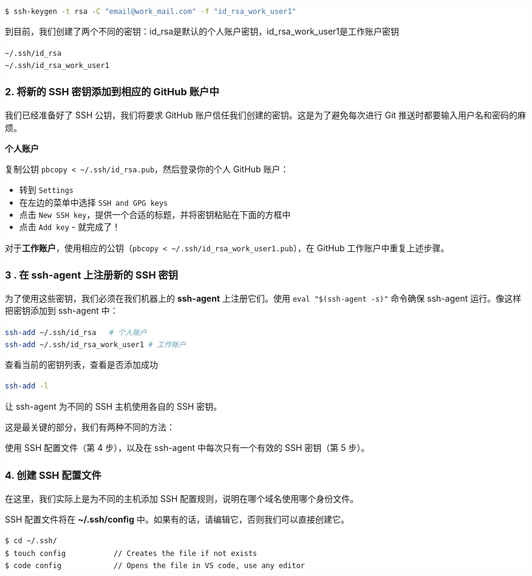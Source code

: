 ```bash
$ ssh-keygen -t rsa -C "email@work_mail.com" -f "id_rsa_work_user1"
```

到目前，我们创建了两个不同的密钥：id_rsa是默认的个人账户密钥，id_rsa_work_user1是工作账户密钥

```bash
~/.ssh/id_rsa
~/.ssh/id_rsa_work_user1
```

### **2.** 将新的 SSH 密钥添加到相应的 GitHub 账户中

我们已经准备好了 SSH 公钥，我们将要求 GitHub 账户信任我们创建的密钥。这是为了避免每次进行 Git 推送时都要输入用户名和密码的麻烦。

**个人账户**

复制公钥 `pbcopy < ~/.ssh/id_rsa.pub`，然后登录你的个人 GitHub 账户：

- 转到 `Settings`
- 在左边的菜单中选择 `SSH and GPG keys`
- 点击 `New SSH key`，提供一个合适的标题，并将密钥粘贴在下面的方框中
- 点击 `Add key` - 就完成了！

对于**工作账户**，使用相应的公钥（`pbcopy < ~/.ssh/id_rsa_work_user1.pub`），在 GitHub 工作账户中重复上述步骤。

### **3 .** 在 ssh-agent 上注册新的 SSH 密钥

为了使用这些密钥，我们必须在我们机器上的 **ssh-agent** 上注册它们。使用 `eval "$(ssh-agent -s)"` 命令确保 ssh-agent 运行。像这样把密钥添加到 ssh-agent 中：

```bash
ssh-add ~/.ssh/id_rsa   # 个人账户
ssh-add ~/.ssh/id_rsa_work_user1 # 工作账户
```

查看当前的密钥列表，查看是否添加成功        

```bash
ssh-add -l
```

让 ssh-agent 为不同的 SSH 主机使用各自的 SSH 密钥。

这是最关键的部分，我们有两种不同的方法：

使用 SSH 配置文件（第 4 步），以及在 ssh-agent 中每次只有一个有效的 SSH 密钥（第 5 步）。

### 4. 创建 SSH 配置文件

在这里，我们实际上是为不同的主机添加 SSH 配置规则，说明在哪个域名使用哪个身份文件。

SSH 配置文件将在 **~/.ssh/config** 中。如果有的话，请编辑它，否则我们可以直接创建它。

```bash
$ cd ~/.ssh/
$ touch config           // Creates the file if not exists
$ code config            // Opens the file in VS code, use any editor
```
